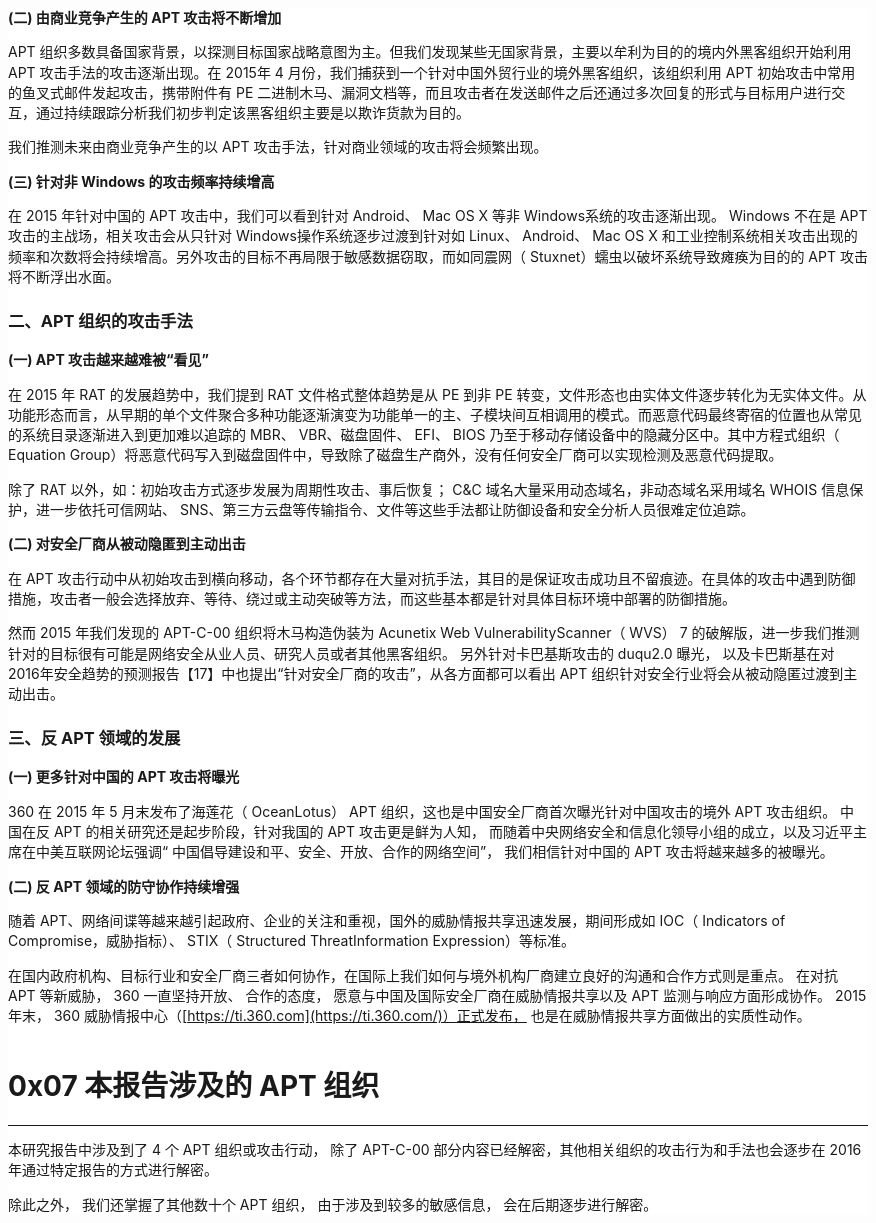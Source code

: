 **(二) 由商业竞争产生的 APT 攻击将不断增加**

APT 组织多数具备国家背景，以探测目标国家战略意图为主。但我们发现某些无国家背景，主要以牟利为目的的境内外黑客组织开始利用 APT 攻击手法的攻击逐渐出现。在 2015年 4 月份，我们捕获到一个针对中国外贸行业的境外黑客组织，该组织利用 APT 初始攻击中常用的鱼叉式邮件发起攻击，携带附件有 PE 二进制木马、漏洞文档等，而且攻击者在发送邮件之后还通过多次回复的形式与目标用户进行交互，通过持续跟踪分析我们初步判定该黑客组织主要是以欺诈货款为目的。

我们推测未来由商业竞争产生的以 APT 攻击手法，针对商业领域的攻击将会频繁出现。

**(三) 针对非 Windows 的攻击频率持续增高**

在 2015 年针对中国的 APT 攻击中，我们可以看到针对 Android、 Mac OS X 等非 Windows系统的攻击逐渐出现。 Windows 不在是 APT 攻击的主战场，相关攻击会从只针对 Windows操作系统逐步过渡到针对如 Linux、 Android、 Mac OS X 和工业控制系统相关攻击出现的频率和次数将会持续增高。另外攻击的目标不再局限于敏感数据窃取，而如同震网（ Stuxnet）蠕虫以破坏系统导致瘫痪为目的的 APT 攻击将不断浮出水面。

### 二、APT 组织的攻击手法

**(一) APT 攻击越来越难被“看见”**

在 2015 年 RAT 的发展趋势中，我们提到 RAT 文件格式整体趋势是从 PE 到非 PE 转变，文件形态也由实体文件逐步转化为无实体文件。从功能形态而言，从早期的单个文件聚合多种功能逐渐演变为功能单一的主、子模块间互相调用的模式。而恶意代码最终寄宿的位置也从常见的系统目录逐渐进入到更加难以追踪的 MBR、 VBR、磁盘固件、 EFI、 BIOS 乃至于移动存储设备中的隐藏分区中。其中方程式组织（ Equation Group）将恶意代码写入到磁盘固件中，导致除了磁盘生产商外，没有任何安全厂商可以实现检测及恶意代码提取。

除了 RAT 以外，如：初始攻击方式逐步发展为周期性攻击、事后恢复； C&C 域名大量采用动态域名，非动态域名采用域名 WHOIS 信息保护，进一步依托可信网站、 SNS、第三方云盘等传输指令、文件等这些手法都让防御设备和安全分析人员很难定位追踪。

**(二) 对安全厂商从被动隐匿到主动出击**

在 APT 攻击行动中从初始攻击到横向移动，各个环节都存在大量对抗手法，其目的是保证攻击成功且不留痕迹。在具体的攻击中遇到防御措施，攻击者一般会选择放弃、等待、绕过或主动突破等方法，而这些基本都是针对具体目标环境中部署的防御措施。

然而 2015 年我们发现的 APT-C-00 组织将木马构造伪装为 Acunetix Web VulnerabilityScanner（ WVS） 7 的破解版，进一步我们推测针对的目标很有可能是网络安全从业人员、研究人员或者其他黑客组织。 另外针对卡巴基斯攻击的 duqu2.0 曝光， 以及卡巴斯基在对 2016年安全趋势的预测报告【17】中也提出“针对安全厂商的攻击”，从各方面都可以看出 APT 组织针对安全行业将会从被动隐匿过渡到主动出击。

### 三、反 APT 领域的发展

**(一) 更多针对中国的 APT 攻击将曝光**

360 在 2015 年 5 月末发布了海莲花（ OceanLotus） APT 组织，这也是中国安全厂商首次曝光针对中国攻击的境外 APT 攻击组织。 中国在反 APT 的相关研究还是起步阶段，针对我国的 APT 攻击更是鲜为人知， 而随着中央网络安全和信息化领导小组的成立，以及习近平主席在中美互联网论坛强调“ 中国倡导建设和平、安全、开放、合作的网络空间”， 我们相信针对中国的 APT 攻击将越来越多的被曝光。

**(二) 反 APT 领域的防守协作持续增强**

随着 APT、网络间谍等越来越引起政府、企业的关注和重视，国外的威胁情报共享迅速发展，期间形成如 IOC（ Indicators of Compromise，威胁指标）、 STIX（ Structured ThreatInformation Expression）等标准。

在国内政府机构、目标行业和安全厂商三者如何协作，在国际上我们如何与境外机构厂商建立良好的沟通和合作方式则是重点。 在对抗 APT 等新威胁， 360 一直坚持开放、 合作的态度， 愿意与中国及国际安全厂商在威胁情报共享以及 APT 监测与响应方面形成协作。 2015年末， 360 威胁情报中心（[https://ti.360.com](https://ti.360.com/)）正式发布， 也是在威胁情报共享方面做出的实质性动作。

0x07 本报告涉及的 APT 组织
==================

* * *

本研究报告中涉及到了 4 个 APT 组织或攻击行动， 除了 APT-C-00 部分内容已经解密，其他相关组织的攻击行为和手法也会逐步在 2016 年通过特定报告的方式进行解密。

除此之外， 我们还掌握了其他数十个 APT 组织， 由于涉及到较多的敏感信息， 会在后期逐步进行解密。
